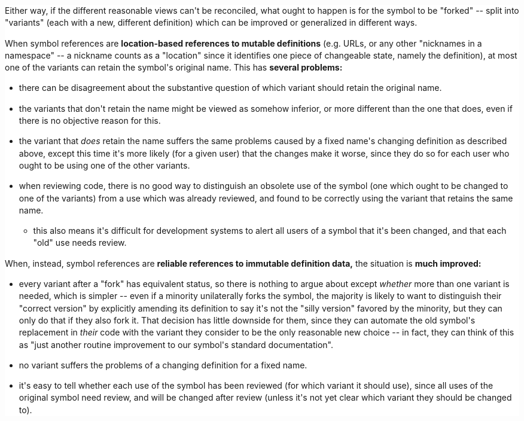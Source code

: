 Either way, if the different reasonable views can't be reconciled,
what ought to happen is for the symbol to be "forked" -- split
into "variants" (each with a new, different definition)
which can be improved or generalized in different ways.

When symbol references are **location-based references to mutable definitions** (e.g. URLs,
or any other "nicknames in a namespace" --
a nickname counts as a "location" since it identifies one piece of changeable state,
namely the definition),
at most one of the variants can retain the symbol's original name.
This has **several problems:**

* there can be disagreement about the substantive question of which variant should retain the original name.

* the variants that don't retain the name might be viewed as somehow inferior, or more different than the one that does,
even if there is no objective reason for this.

* the variant that *does* retain the name
suffers the same problems caused by a fixed name's changing definition as described above,
except this time it's more likely (for a given user) that the changes make it worse,
since they do so for each user who 
ought to be using one of the other variants.

* when reviewing code, there is no good way to distinguish an obsolete use of the symbol
(one which ought to be changed to one of the variants)
from a use which was already reviewed, and found to be correctly using the variant that retains the same name.

  * this also means it's difficult for development systems
to alert all users of a symbol that it's been changed,
and that each "old" use needs review.

When, instead, symbol references are **reliable references to immutable definition data,**
the situation is **much improved:**

* every variant after a "fork" has equivalent status,
so there is nothing to argue about except *whether* more than one variant is needed,
which is simpler -- even if a minority unilaterally forks the symbol,
the majority is likely to want to distinguish their "correct version" by explicitly amending its definition to say
it's not the "silly version" favored by the minority,
but they can only do that
if they also fork it.
That decision has little downside for them,
since they can automate the old symbol's replacement in *their* code
with the variant they consider to be the only reasonable new choice --
in fact, they can think of this as "just another routine improvement to our symbol's standard documentation".

* no variant suffers the problems of a changing definition for a fixed name.

* it's easy to tell whether each use of the symbol has been reviewed (for which variant it should use),
since all uses of the original symbol need review,
and will be changed after review
(unless it's not yet clear which variant they should be changed to).
